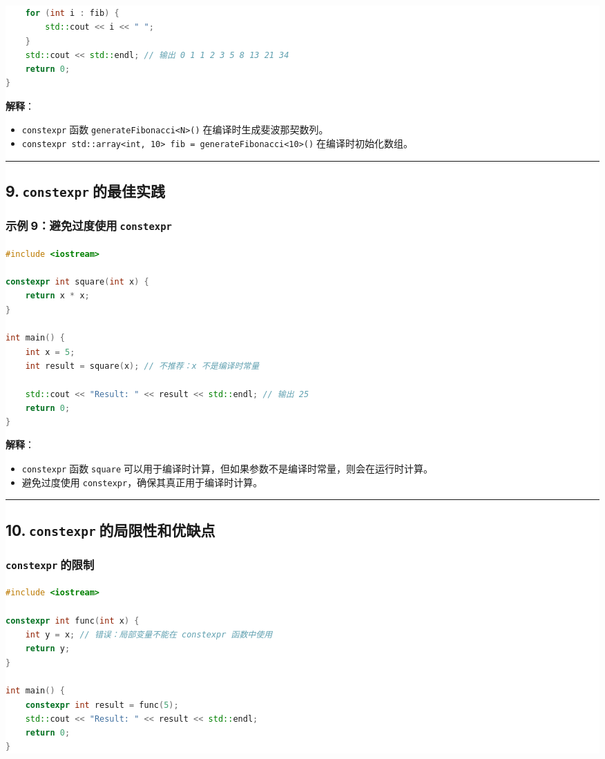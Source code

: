 ```cpp
    for (int i : fib) {
        std::cout << i << " ";
    }
    std::cout << std::endl; // 输出 0 1 1 2 3 5 8 13 21 34
    return 0;
}
```

**解释**：
- `constexpr` 函数 `generateFibonacci<N>()` 在编译时生成斐波那契数列。
- `constexpr std::array<int, 10> fib = generateFibonacci<10>()` 在编译时初始化数组。

---

## 9. **`constexpr` 的最佳实践**

### 示例 9：避免过度使用 `constexpr`
```cpp
#include <iostream>

constexpr int square(int x) {
    return x * x;
}

int main() {
    int x = 5;
    int result = square(x); // 不推荐：x 不是编译时常量

    std::cout << "Result: " << result << std::endl; // 输出 25
    return 0;
}
```

**解释**：
- `constexpr` 函数 `square` 可以用于编译时计算，但如果参数不是编译时常量，则会在运行时计算。
- 避免过度使用 `constexpr`，确保其真正用于编译时计算。

---

## 10. `constexpr` 的局限性和优缺点

### `constexpr` 的限制
```cpp
#include <iostream>

constexpr int func(int x) {
    int y = x; // 错误：局部变量不能在 constexpr 函数中使用
    return y;
}

int main() {
    constexpr int result = func(5);
    std::cout << "Result: " << result << std::endl;
    return 0;
}
```
